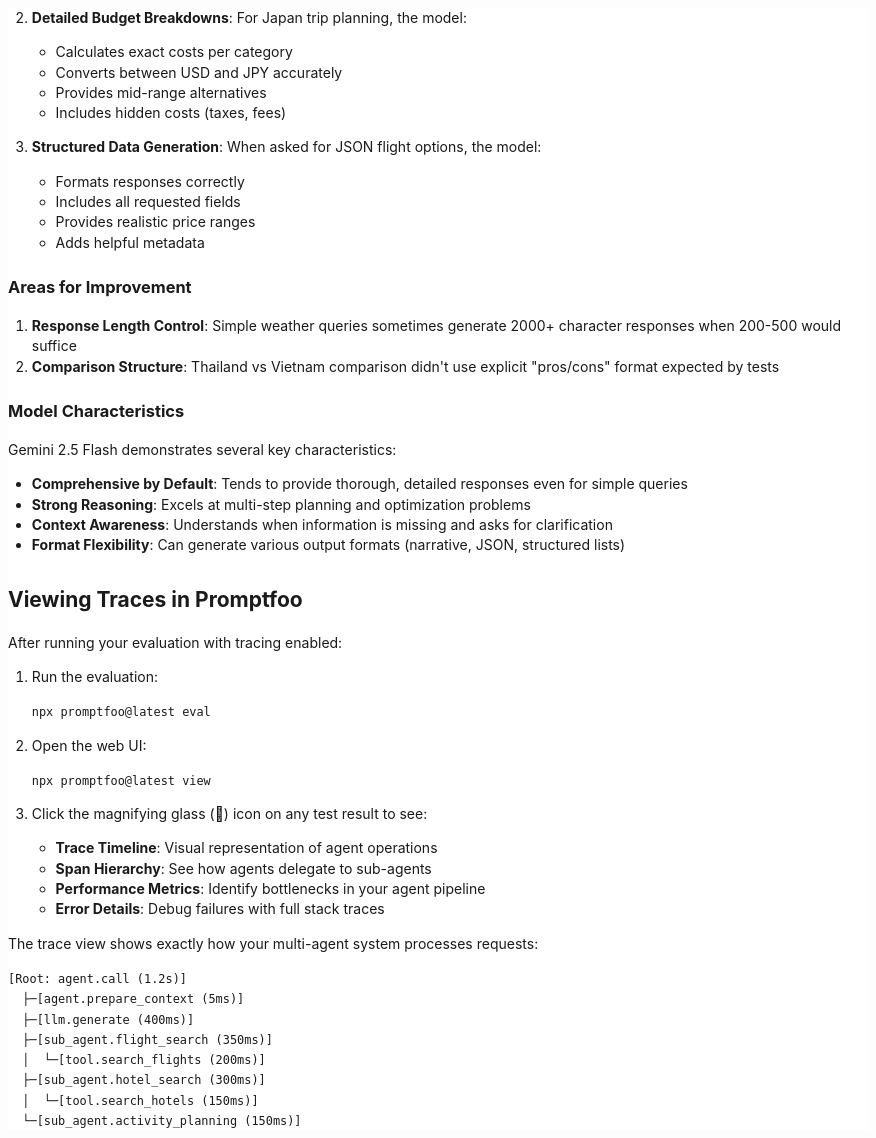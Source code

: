 2. **Detailed Budget Breakdowns**: For Japan trip planning, the model:
   - Calculates exact costs per category
   - Converts between USD and JPY accurately
   - Provides mid-range alternatives
   - Includes hidden costs (taxes, fees)

3. **Structured Data Generation**: When asked for JSON flight options, the model:
   - Formats responses correctly
   - Includes all requested fields
   - Provides realistic price ranges
   - Adds helpful metadata

### Areas for Improvement

1. **Response Length Control**: Simple weather queries sometimes generate 2000+ character responses when 200-500 would suffice
2. **Comparison Structure**: Thailand vs Vietnam comparison didn't use explicit "pros/cons" format expected by tests

### Model Characteristics

Gemini 2.5 Flash demonstrates several key characteristics:

- **Comprehensive by Default**: Tends to provide thorough, detailed responses even for simple queries
- **Strong Reasoning**: Excels at multi-step planning and optimization problems
- **Context Awareness**: Understands when information is missing and asks for clarification
- **Format Flexibility**: Can generate various output formats (narrative, JSON, structured lists)

## Viewing Traces in Promptfoo

After running your evaluation with tracing enabled:

1. Run the evaluation:

   ```bash
   npx promptfoo@latest eval
   ```

2. Open the web UI:

   ```bash
   npx promptfoo@latest view
   ```

3. Click the magnifying glass (🔎) icon on any test result to see:
   - **Trace Timeline**: Visual representation of agent operations
   - **Span Hierarchy**: See how agents delegate to sub-agents
   - **Performance Metrics**: Identify bottlenecks in your agent pipeline
   - **Error Details**: Debug failures with full stack traces

The trace view shows exactly how your multi-agent system processes requests:

```
[Root: agent.call (1.2s)]
  ├─[agent.prepare_context (5ms)]
  ├─[llm.generate (400ms)]
  ├─[sub_agent.flight_search (350ms)]
  │  └─[tool.search_flights (200ms)]
  ├─[sub_agent.hotel_search (300ms)]
  │  └─[tool.search_hotels (150ms)]
  └─[sub_agent.activity_planning (150ms)]
```
